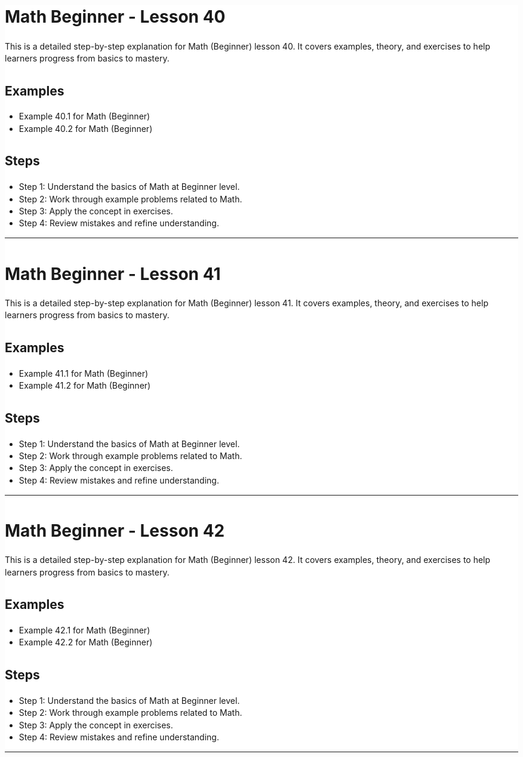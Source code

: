 
# Math Beginner - Lesson 40

This is a detailed step-by-step explanation for Math (Beginner) lesson 40. It covers examples, theory, and exercises to help learners progress from basics to mastery.

## Examples
- Example 40.1 for Math (Beginner)
- Example 40.2 for Math (Beginner)

## Steps
- Step 1: Understand the basics of Math at Beginner level.
- Step 2: Work through example problems related to Math.
- Step 3: Apply the concept in exercises.
- Step 4: Review mistakes and refine understanding.

---

# Math Beginner - Lesson 41

This is a detailed step-by-step explanation for Math (Beginner) lesson 41. It covers examples, theory, and exercises to help learners progress from basics to mastery.

## Examples
- Example 41.1 for Math (Beginner)
- Example 41.2 for Math (Beginner)

## Steps
- Step 1: Understand the basics of Math at Beginner level.
- Step 2: Work through example problems related to Math.
- Step 3: Apply the concept in exercises.
- Step 4: Review mistakes and refine understanding.

---

# Math Beginner - Lesson 42

This is a detailed step-by-step explanation for Math (Beginner) lesson 42. It covers examples, theory, and exercises to help learners progress from basics to mastery.

## Examples
- Example 42.1 for Math (Beginner)
- Example 42.2 for Math (Beginner)

## Steps
- Step 1: Understand the basics of Math at Beginner level.
- Step 2: Work through example problems related to Math.
- Step 3: Apply the concept in exercises.
- Step 4: Review mistakes and refine understanding.

---